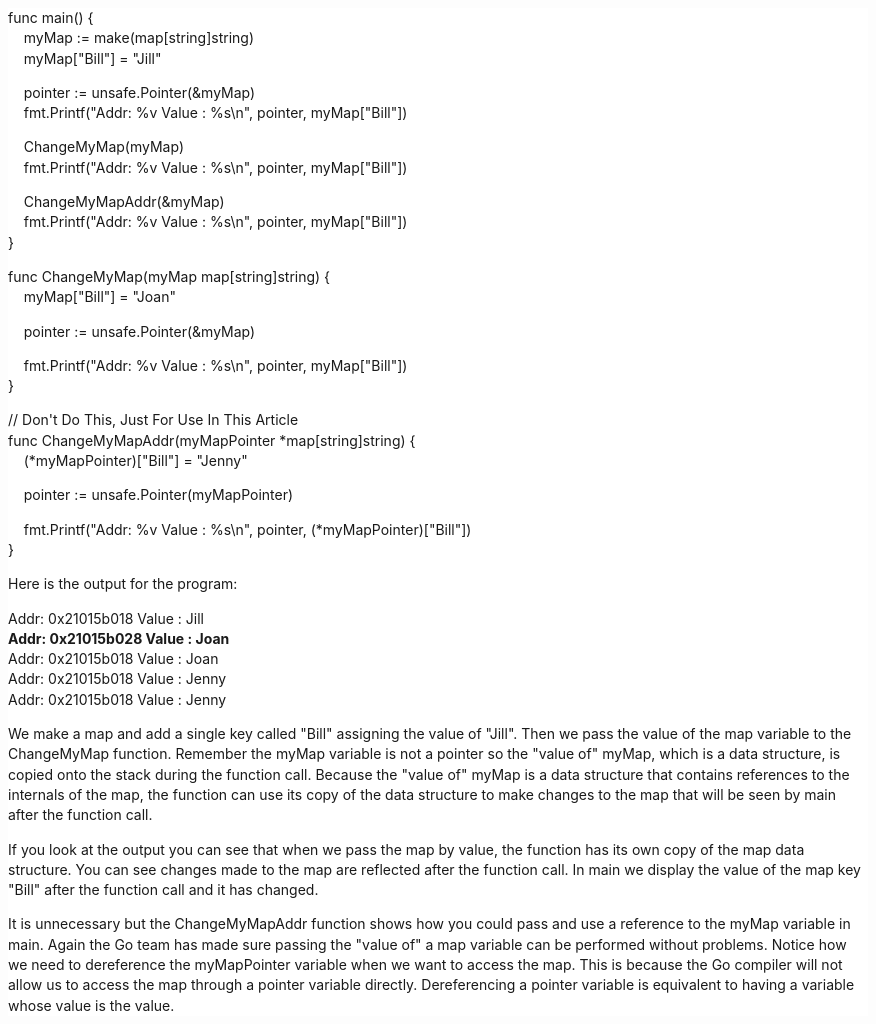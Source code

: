 func main() {  
    myMap := make(map[string]string)  
    myMap["Bill"] = "Jill"  
  
    pointer := unsafe.Pointer(&myMap)  
    fmt.Printf("Addr: %v Value : %s\n", pointer, myMap["Bill"])  
  
    ChangeMyMap(myMap)  
    fmt.Printf("Addr: %v Value : %s\n", pointer, myMap["Bill"])  
  
    ChangeMyMapAddr(&myMap)  
    fmt.Printf("Addr: %v Value : %s\n", pointer, myMap["Bill"])  
}  
  
func ChangeMyMap(myMap map[string]string) {  
    myMap["Bill"] = "Joan"  
  
    pointer := unsafe.Pointer(&myMap)  
  
    fmt.Printf("Addr: %v Value : %s\n", pointer, myMap["Bill"])  
}  
  
// Don't Do This, Just For Use In This Article  
func ChangeMyMapAddr(myMapPointer *map[string]string) {  
    (*myMapPointer)["Bill"] = "Jenny"  
  
    pointer := unsafe.Pointer(myMapPointer)  
  
    fmt.Printf("Addr: %v Value : %s\n", pointer, (*myMapPointer)["Bill"])  
}

  
Here is the output for the program:  
  

Addr: 0x21015b018 Value : Jill  
**Addr: 0x21015b028 Value : Joan**  
Addr: 0x21015b018 Value : Joan  
Addr: 0x21015b018 Value : Jenny  
Addr: 0x21015b018 Value : Jenny

  
We make a map and add a single key called "Bill" assigning the value of "Jill". Then we pass the value of the map variable to the ChangeMyMap function. Remember the myMap variable is not a pointer so the "value of" myMap, which is a data structure, is copied onto the stack during the function call. Because the "value of" myMap is a data structure that contains references to the internals of the map, the function can use its copy of the data structure to make changes to the map that will be seen by main after the function call.  
  
If you look at the output you can see that when we pass the map by value, the function has its own copy of the map data structure. You can see changes made to the map are reflected after the function call. In main we display the value of the map key "Bill" after the function call and it has changed.  
  
It is unnecessary but the ChangeMyMapAddr function shows how you could pass and use a reference to the myMap variable in main. Again the Go team has made sure passing the "value of" a map variable can be performed without problems. Notice how we need to dereference the myMapPointer variable when we want to access the map. This is because the Go compiler will not allow us to access the map through a pointer variable directly. Dereferencing a pointer variable is equivalent to having a variable whose value is the value.  
  